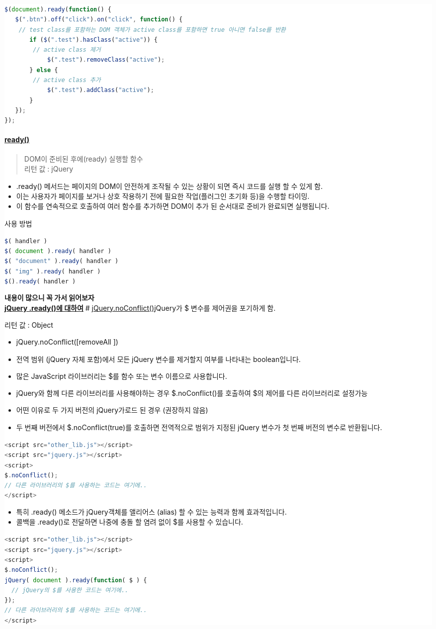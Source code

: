 ```javascript
$(document).ready(function() {
   $(".btn").off("click").on("click", function() {
	// test class를 포함하는 DOM 객체가 active class를 포함하면 true 아니면 false를 반환
       if ($(".test").hasClass("active")) { 
		// active class 제거
           	$(".test").removeClass("active");
       } else {
		// active class 추가
        	$(".test").addClass("active");
       }
   });
});
```
#### [ready()](http://api.jquery.com/ready/) 
>DOM이 준비된 후에(ready) 실행할 함수  
리턴 값 : jQuery  

* .ready() 메서드는 페이지의 DOM이 안전하게 조작될 수 있는 상황이 되면 즉시 코드를 실행 할 수 있게 함.    
* 이는 사용자가 페이지를 보거나 상호 작용하기 전에 필요한 작업(플러그인 초기화 등)을 수행할 타이밍.
* 이 함수를 연속적으로 호출하여 여러 함수를 추가하면 DOM이 추가 된 순서대로 준비가 완료되면 실행됩니다.  

사용 방법
```javascript
$( handler )
$( document ).ready( handler )
$( "document" ).ready( handler )
$( "img" ).ready( handler )
$().ready( handler )
```
**내용이 많으니 꼭 가서 읽어보자**  
**[jQuery .ready()에 대하여](http://api.jquery.com/ready/)**  # [jQuery.noConflict()](http://api.jquery.com/jQuery.noConflict/)jQuery가 $ 변수를 제어권을 포기하게 함.

리턴 값 : Object

- jQuery.noConflict([removeAll ])
- 전역 범위 (jQuery 자체 포함)에서 모든 jQuery 변수를 제거할지 여부를 나타내는 boolean입니다.
- 많은 JavaScript 라이브러리는 $를 함수 또는 변수 이름으로 사용합니다.  
- jQuery와 함께 다른 라이브러리를 사용해야하는 경우 $.noConflict()를 호출하여 $의 제어를 다른 라이브러리로 설정가능


- 어떤 이유로 두 가지 버전의 jQuery가로드 된 경우 (권장하지 않음)  
- 두 번째 버전에서 $.noConflict(true)를 호출하면 전역적으로 범위가 지정된 jQuery 변수가 첫 번째 버전의 변수로 반환됩니다.  
```javascript
<script src="other_lib.js"></script>
<script src="jquery.js"></script>
<script>
$.noConflict();
// 다른 라이브러리의 $를 사용하는 코드는 여기에..
</script>
```
- 특히 .ready() 메소드가 jQuery객체를 앨리어스 (alias) 할 수 있는 능력과 함께 효과적입니다.  
- 콜백을 .ready()로 전달하면 나중에 충돌 할 염려 없이 $를 사용할 수 있습니다.  
```javascript
<script src="other_lib.js"></script>
<script src="jquery.js"></script>
<script>
$.noConflict();
jQuery( document ).ready(function( $ ) {
  // jQuery의 $를 사용한 코드는 여기에..
});
// 다른 라이브러리의 $를 사용하는 코드는 여기에..
</script>
```